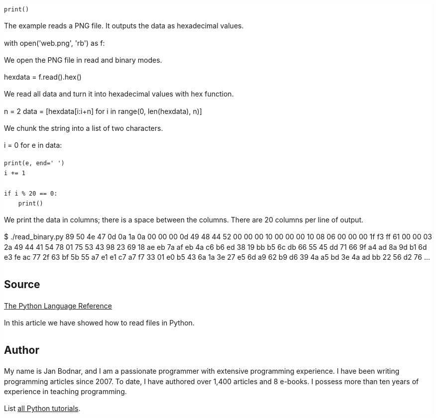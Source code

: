     print()

The example reads a PNG file. It outputs the data as hexadecimal values.

with open('web.png', 'rb') as f:

We open the PNG file in read and binary modes.

hexdata = f.read().hex()

We read all data and turn it into hexadecimal values with hex
function.

n = 2
data = [hexdata[i:i+n] for i in range(0, len(hexdata), n)]

We chunk the string into a list of two characters.

i = 0
for e in data:

    print(e, end=' ')
    i += 1

    if i % 20 == 0:
        print()

We print the data in columns; there is a space between the columns. There 
are 20 columns per line of output. 

$ ./read_binary.py 
89 50 4e 47 0d 0a 1a 0a 00 00 00 0d 49 48 44 52 00 00 00 10 
00 00 00 10 08 06 00 00 00 1f f3 ff 61 00 00 03 2a 49 44 41 
54 78 01 75 53 43 98 23 69 18 ae eb 7a af eb 4a c6 b6 ed 38 
19 bb b5 6c db 66 55 45 dd 71 66 9f a4 ad 8a 9d b1 6d e3 fe 
ac 77 2f 63 bf 5b 55 a7 e1 e1 c7 a7 f7 33 01 e0 b5 43 6a 1a 
3e 27 e5 6d a9 62 b9 d6 39 4a a5 bd 3e 4a ad bb 22 56 d2 76 
...

## Source

[The Python Language Reference](https://docs.python.org/3/reference/index.html)

In this article we have showed how to read files in Python.

## Author

My name is Jan Bodnar, and I am a passionate programmer with extensive
programming experience. I have been writing programming articles since 2007.
To date, I have authored over 1,400 articles and 8 e-books. I possess more
than ten years of experience in teaching programming.

List [all Python tutorials](/python/).